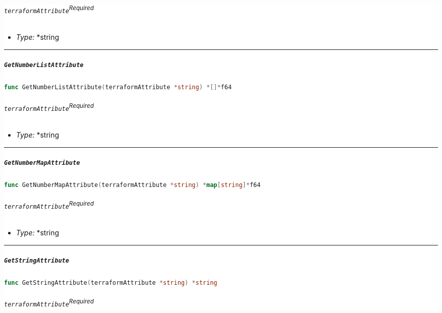 ###### `terraformAttribute`<sup>Required</sup> <a name="terraformAttribute" id="rhizo-co-terraform-provider-oci.dataOciMediaServicesMediaWorkflows.DataOciMediaServicesMediaWorkflows.getNumberAttribute.parameter.terraformAttribute"></a>

- *Type:* *string

---

##### `GetNumberListAttribute` <a name="GetNumberListAttribute" id="rhizo-co-terraform-provider-oci.dataOciMediaServicesMediaWorkflows.DataOciMediaServicesMediaWorkflows.getNumberListAttribute"></a>

```go
func GetNumberListAttribute(terraformAttribute *string) *[]*f64
```

###### `terraformAttribute`<sup>Required</sup> <a name="terraformAttribute" id="rhizo-co-terraform-provider-oci.dataOciMediaServicesMediaWorkflows.DataOciMediaServicesMediaWorkflows.getNumberListAttribute.parameter.terraformAttribute"></a>

- *Type:* *string

---

##### `GetNumberMapAttribute` <a name="GetNumberMapAttribute" id="rhizo-co-terraform-provider-oci.dataOciMediaServicesMediaWorkflows.DataOciMediaServicesMediaWorkflows.getNumberMapAttribute"></a>

```go
func GetNumberMapAttribute(terraformAttribute *string) *map[string]*f64
```

###### `terraformAttribute`<sup>Required</sup> <a name="terraformAttribute" id="rhizo-co-terraform-provider-oci.dataOciMediaServicesMediaWorkflows.DataOciMediaServicesMediaWorkflows.getNumberMapAttribute.parameter.terraformAttribute"></a>

- *Type:* *string

---

##### `GetStringAttribute` <a name="GetStringAttribute" id="rhizo-co-terraform-provider-oci.dataOciMediaServicesMediaWorkflows.DataOciMediaServicesMediaWorkflows.getStringAttribute"></a>

```go
func GetStringAttribute(terraformAttribute *string) *string
```

###### `terraformAttribute`<sup>Required</sup> <a name="terraformAttribute" id="rhizo-co-terraform-provider-oci.dataOciMediaServicesMediaWorkflows.DataOciMediaServicesMediaWorkflows.getStringAttribute.parameter.terraformAttribute"></a>
